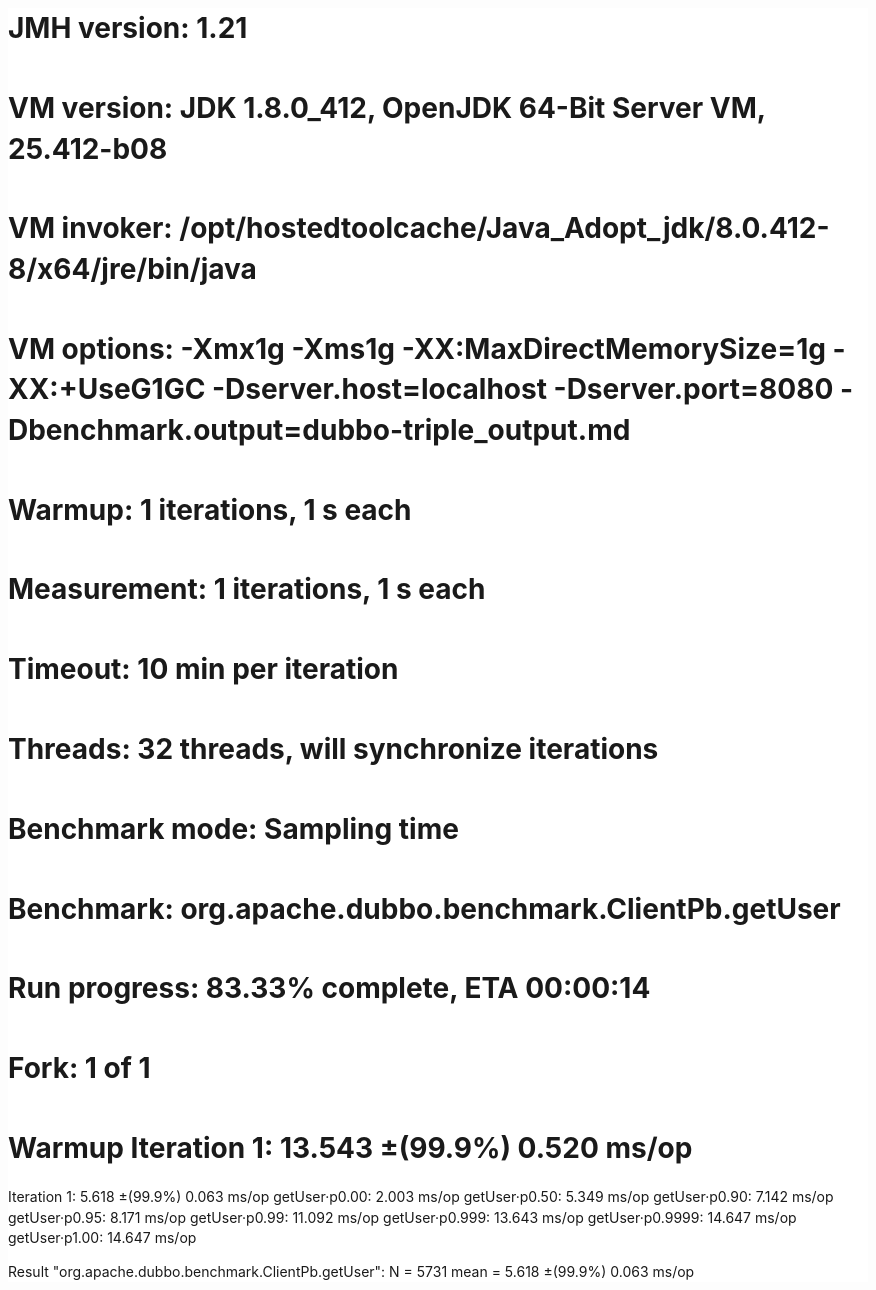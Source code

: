 # JMH version: 1.21
# VM version: JDK 1.8.0_412, OpenJDK 64-Bit Server VM, 25.412-b08
# VM invoker: /opt/hostedtoolcache/Java_Adopt_jdk/8.0.412-8/x64/jre/bin/java
# VM options: -Xmx1g -Xms1g -XX:MaxDirectMemorySize=1g -XX:+UseG1GC -Dserver.host=localhost -Dserver.port=8080 -Dbenchmark.output=dubbo-triple_output.md
# Warmup: 1 iterations, 1 s each
# Measurement: 1 iterations, 1 s each
# Timeout: 10 min per iteration
# Threads: 32 threads, will synchronize iterations
# Benchmark mode: Sampling time
# Benchmark: org.apache.dubbo.benchmark.ClientPb.getUser

# Run progress: 83.33% complete, ETA 00:00:14
# Fork: 1 of 1
# Warmup Iteration   1: 13.543 ±(99.9%) 0.520 ms/op
Iteration   1: 5.618 ±(99.9%) 0.063 ms/op
                 getUser·p0.00:   2.003 ms/op
                 getUser·p0.50:   5.349 ms/op
                 getUser·p0.90:   7.142 ms/op
                 getUser·p0.95:   8.171 ms/op
                 getUser·p0.99:   11.092 ms/op
                 getUser·p0.999:  13.643 ms/op
                 getUser·p0.9999: 14.647 ms/op
                 getUser·p1.00:   14.647 ms/op



Result "org.apache.dubbo.benchmark.ClientPb.getUser":
  N = 5731
  mean =      5.618 ±(99.9%) 0.063 ms/op
